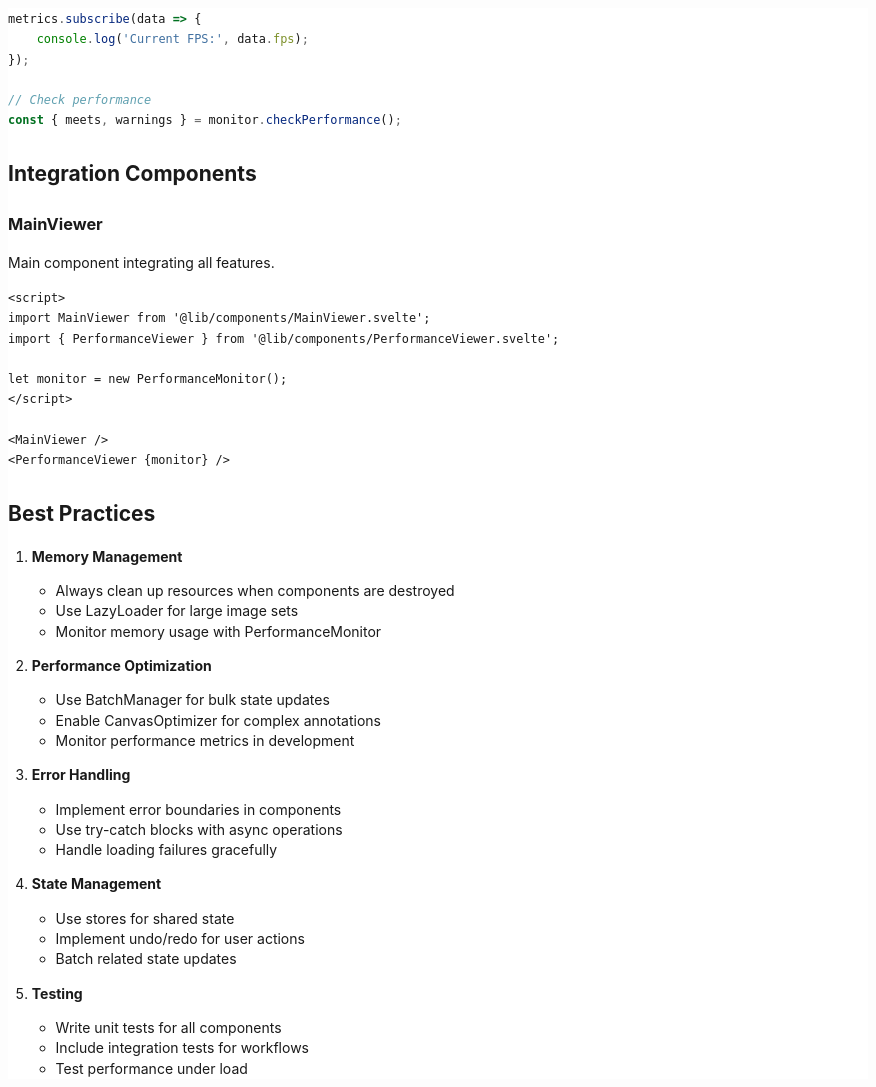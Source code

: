 ```typescript
metrics.subscribe(data => {
    console.log('Current FPS:', data.fps);
});

// Check performance
const { meets, warnings } = monitor.checkPerformance();
```

## Integration Components

### MainViewer
Main component integrating all features.

```svelte
<script>
import MainViewer from '@lib/components/MainViewer.svelte';
import { PerformanceViewer } from '@lib/components/PerformanceViewer.svelte';

let monitor = new PerformanceMonitor();
</script>

<MainViewer />
<PerformanceViewer {monitor} />
```

## Best Practices

1. **Memory Management**
   - Always clean up resources when components are destroyed
   - Use LazyLoader for large image sets
   - Monitor memory usage with PerformanceMonitor

2. **Performance Optimization**
   - Use BatchManager for bulk state updates
   - Enable CanvasOptimizer for complex annotations
   - Monitor performance metrics in development

3. **Error Handling**
   - Implement error boundaries in components
   - Use try-catch blocks with async operations
   - Handle loading failures gracefully

4. **State Management**
   - Use stores for shared state
   - Implement undo/redo for user actions
   - Batch related state updates

5. **Testing**
   - Write unit tests for all components
   - Include integration tests for workflows
   - Test performance under load
